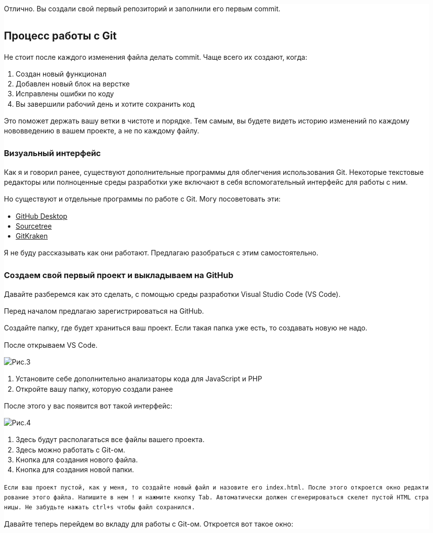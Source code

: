 Отлично. Вы создали свой первый репозиторий и заполнили его первым commit.

## Процесс работы с Git

Не стоит после каждого изменения файла делать commit. Чаще всего их создают, когда:

1. Создан новый функционал
2. Добавлен новый блок на верстке
3. Исправлены ошибки по коду
4. Вы завершили рабочий день и хотите сохранить код

Это поможет держать вашу ветки в чистоте и порядке. Тем самым, вы будете видеть историю изменений по каждому нововведению в вашем проекте, а не по каждому файлу.

### Визуальный интерфейс

Как я и говорил ранее, существуют дополнительные программы для облегчения использования Git. Некоторые текстовые редакторы или полноценные среды разработки уже включают в себя вспомогательный интерфейс для работы с ним.

Но существуют и отдельные программы по работе с Git. Могу посоветовать эти:

* [GitHub Desktop](https://desktop.github.com/)
* [Sourcetree](https://www.sourcetreeapp.com/)
* [GitKraken](https://www.gitkraken.com/)

Я не буду рассказывать как они работают. Предлагаю разобраться с этим самостоятельно.

### Создаем свой первый проект и выкладываем на GitHub

Давайте разберемся как это сделать, с помощью среды разработки Visual Studio Code (VS Code).

Перед началом предлагаю зарегистрироваться на GitHub.

Создайте папку, где будет храниться ваш проект. Если такая папка уже есть, то создавать новую не надо.

После открываем VS Code.

![Рис.3](https://habrastorage.org/getpro/habr/upload_files/415/4fe/297/4154fe297d8f2d82b7d7c4f44b986e00) 

1. Установите себе дополнительно анализаторы кода для JavaScript и PHP
2. Откройте вашу папку, которую создали ранее

После этого у вас появится вот такой интерфейс:

![Рис.4](https://habrastorage.org/getpro/habr/upload_files/536/76a/b32/53676ab32ff10608c9a4748af3740cbd)

1. Здесь будут располагаться все файлы вашего проекта.
2. Здесь можно работать с Git-ом.
3. Кнопка для создания нового файла.
4. Кнопка для создания новой папки.

```bash
Если ваш проект пустой, как у меня, то создайте новый файл и назовите его index.html. После этого откроется окно редактирование этого файла. Напишите в нем ! и нажмите кнопку Tab. Автоматически должен сгенерироваться скелет пустой HTML страницы. Не забудьте нажать ctrl+s чтобы файл сохранился.
```
Давайте теперь перейдем во вкладу для работы с Git-ом. Откроется вот такое окно:
